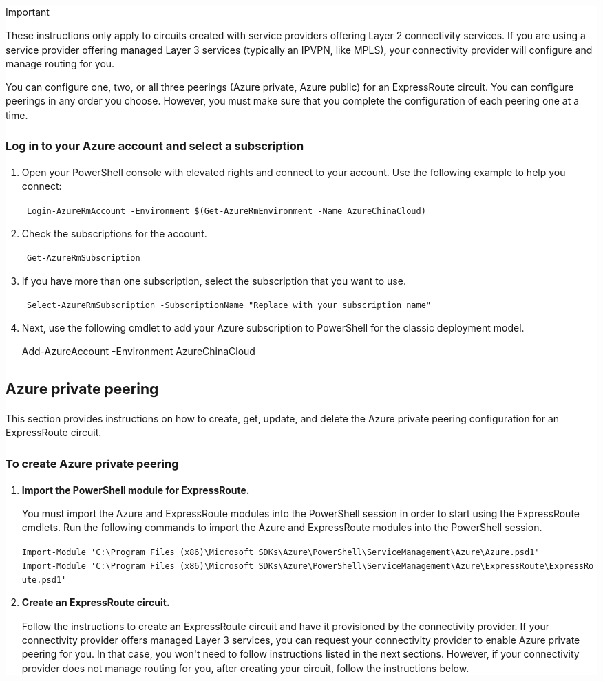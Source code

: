 >[!IMPORTANT]
> These instructions only apply to circuits created with service providers offering Layer 2 connectivity services. If you are using a service provider offering managed Layer 3 services (typically an IPVPN, like MPLS), your connectivity provider will configure and manage routing for you.
> 
> 

You can configure one, two, or all three peerings (Azure private, Azure public) for an ExpressRoute circuit. You can configure peerings in any order you choose. However, you must make sure that you complete the configuration of each peering one at a time. 


### Log in to your Azure account and select a subscription
1. Open your PowerShell console with elevated rights and connect to your account. Use the following example to help you connect:

    	Login-AzureRmAccount -Environment $(Get-AzureRmEnvironment -Name AzureChinaCloud)

2. Check the subscriptions for the account.

    	Get-AzureRmSubscription

3. If you have more than one subscription, select the subscription that you want to use.

    	Select-AzureRmSubscription -SubscriptionName "Replace_with_your_subscription_name"

4. Next, use the following cmdlet to add your Azure subscription to PowerShell for the classic deployment model.

	Add-AzureAccount -Environment AzureChinaCloud


## Azure private peering

This section provides instructions on how to create, get, update, and delete the Azure private peering configuration for an ExpressRoute circuit. 

### To create Azure private peering

1. **Import the PowerShell module for ExpressRoute.**

    You must import the Azure and ExpressRoute modules into the PowerShell session in order to start using the ExpressRoute cmdlets. Run the following commands to import the Azure and ExpressRoute modules into the PowerShell session.  

    ```
    Import-Module 'C:\Program Files (x86)\Microsoft SDKs\Azure\PowerShell\ServiceManagement\Azure\Azure.psd1'
    Import-Module 'C:\Program Files (x86)\Microsoft SDKs\Azure\PowerShell\ServiceManagement\Azure\ExpressRoute\ExpressRoute.psd1'
    ```

2. **Create an ExpressRoute circuit.**

    Follow the instructions to create an [ExpressRoute circuit](./expressroute-howto-circuit-classic.md) and have it provisioned by the connectivity provider. If your connectivity provider offers managed Layer 3 services, you can request your connectivity provider to enable Azure private peering for you. In that case, you won't need to follow instructions listed in the next sections. However, if your connectivity provider does not manage routing for you, after creating your circuit, follow the instructions below. 
